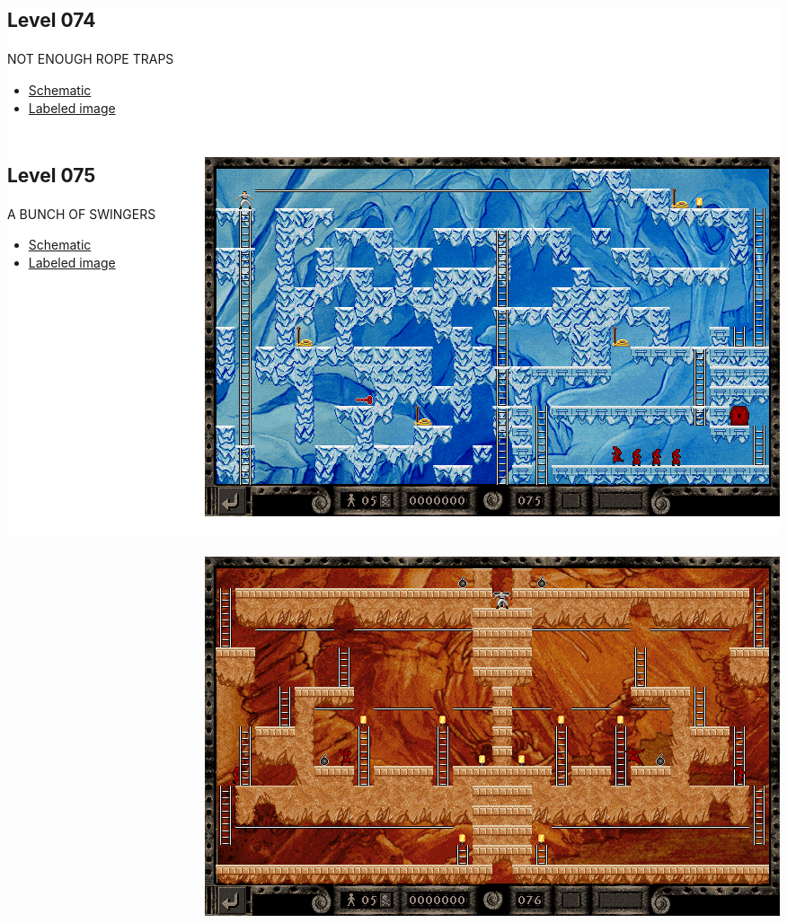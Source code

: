 ## Level 074
NOT ENOUGH ROPE TRAPS<br>
- [Schematic](pngs_schema/074_s.png)
- <a href="pngs_labeled/LRO_MMR_1P - 074 - ICEW - NOT ENOUGH ROPE TRAPS.png">Labeled image</a>
<br clear=all><br>

<img src="pngs/075.png" align=right style="padding: 10px 0px 0px 5px;">

## Level 075
A BUNCH OF SWINGERS<br>
- [Schematic](pngs_schema/075_s.png)
- <a href="pngs_labeled/LRO_MMR_1P - 075 - ICEW - A BUNCH OF SWINGERS.png">Labeled image</a>
<br clear=all><br>

<img src="pngs/076.png" align=right style="padding: 10px 0px 0px 5px;">
